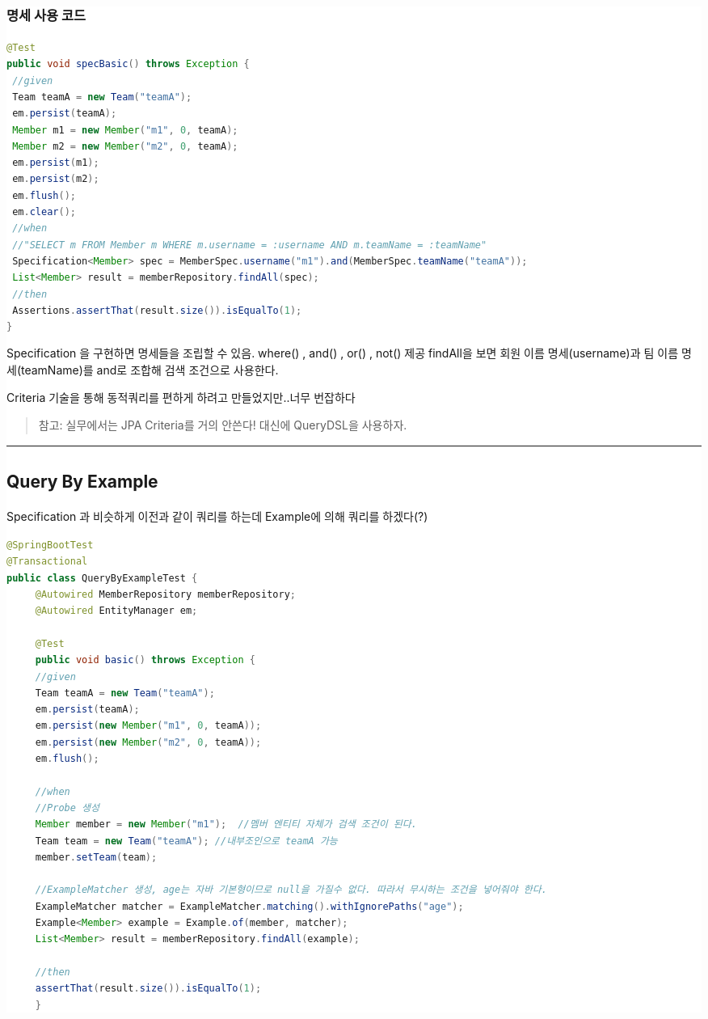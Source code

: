 
### 명세 사용 코드
```java
@Test
public void specBasic() throws Exception {
 //given
 Team teamA = new Team("teamA");
 em.persist(teamA);
 Member m1 = new Member("m1", 0, teamA);
 Member m2 = new Member("m2", 0, teamA);
 em.persist(m1);
 em.persist(m2);
 em.flush();
 em.clear();
 //when
 //"SELECT m FROM Member m WHERE m.username = :username AND m.teamName = :teamName"
 Specification<Member> spec = MemberSpec.username("m1").and(MemberSpec.teamName("teamA"));
 List<Member> result = memberRepository.findAll(spec);
 //then
 Assertions.assertThat(result.size()).isEqualTo(1);
}
```
Specification 을 구현하면 명세들을 조립할 수 있음. where() , and() , or() , not() 제공
findAll을 보면 회원 이름 명세(username)과 팀 이름 명세(teamName)를 and로 조합해 검색 조건으로 사용한다.

Criteria 기술을 통해 동적쿼리를 편하게 하려고 만들었지만..너무 번잡하다

> 참고: 실무에서는 JPA Criteria를 거의 안쓴다! 대신에 QueryDSL을 사용하자.


---
## Query By Example

Specification 과 비슷하게 이전과 같이 쿼리를 하는데 Example에 의해 쿼리를 하겠다(?) 


```java
@SpringBootTest
@Transactional
public class QueryByExampleTest {
     @Autowired MemberRepository memberRepository;
     @Autowired EntityManager em;
     
     @Test
     public void basic() throws Exception {
     //given
     Team teamA = new Team("teamA");
     em.persist(teamA);
     em.persist(new Member("m1", 0, teamA));
     em.persist(new Member("m2", 0, teamA));
     em.flush();
     
     //when
     //Probe 생성
     Member member = new Member("m1");  //멤버 엔티티 자체가 검색 조건이 된다.
     Team team = new Team("teamA"); //내부조인으로 teamA 가능
     member.setTeam(team);
     
     //ExampleMatcher 생성, age는 자바 기본형이므로 null을 가질수 없다. 따라서 무시하는 조건을 넣어줘야 한다.
     ExampleMatcher matcher = ExampleMatcher.matching().withIgnorePaths("age");
     Example<Member> example = Example.of(member, matcher); 
     List<Member> result = memberRepository.findAll(example);
     
     //then
     assertThat(result.size()).isEqualTo(1);
     }
```